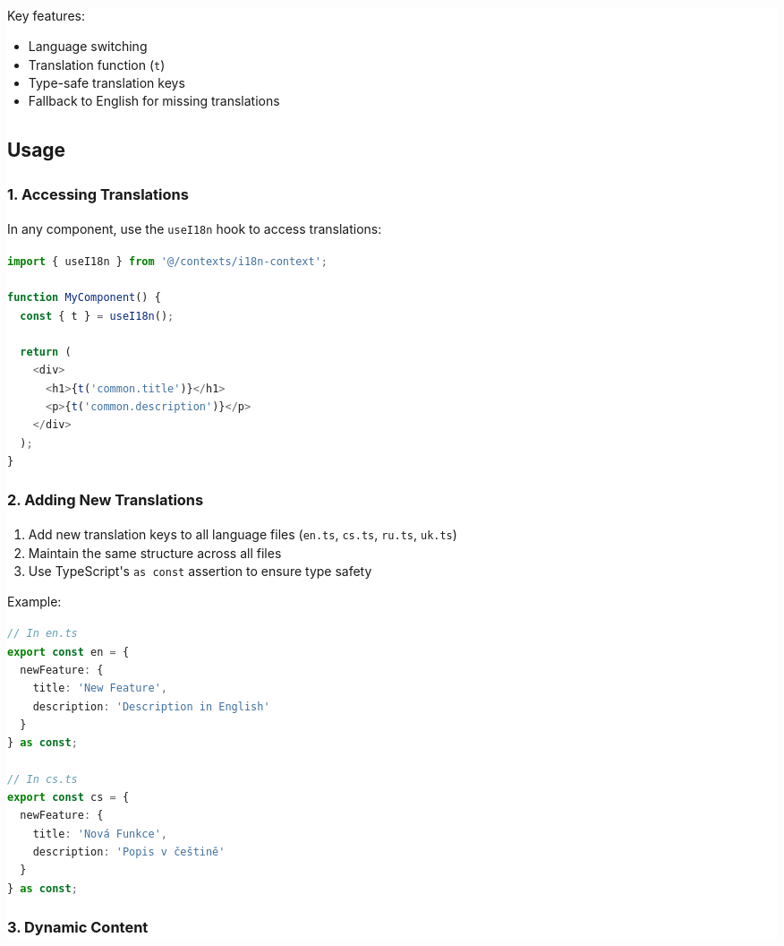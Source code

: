 Key features:
- Language switching
- Translation function (`t`)
- Type-safe translation keys
- Fallback to English for missing translations

## Usage

### 1. Accessing Translations

In any component, use the `useI18n` hook to access translations:

```typescript
import { useI18n } from '@/contexts/i18n-context';

function MyComponent() {
  const { t } = useI18n();
  
  return (
    <div>
      <h1>{t('common.title')}</h1>
      <p>{t('common.description')}</p>
    </div>
  );
}
```

### 2. Adding New Translations

1. Add new translation keys to all language files (`en.ts`, `cs.ts`, `ru.ts`, `uk.ts`)
2. Maintain the same structure across all files
3. Use TypeScript's `as const` assertion to ensure type safety

Example:
```typescript
// In en.ts
export const en = {
  newFeature: {
    title: 'New Feature',
    description: 'Description in English'
  }
} as const;

// In cs.ts
export const cs = {
  newFeature: {
    title: 'Nová Funkce',
    description: 'Popis v češtině'
  }
} as const;
```

### 3. Dynamic Content
